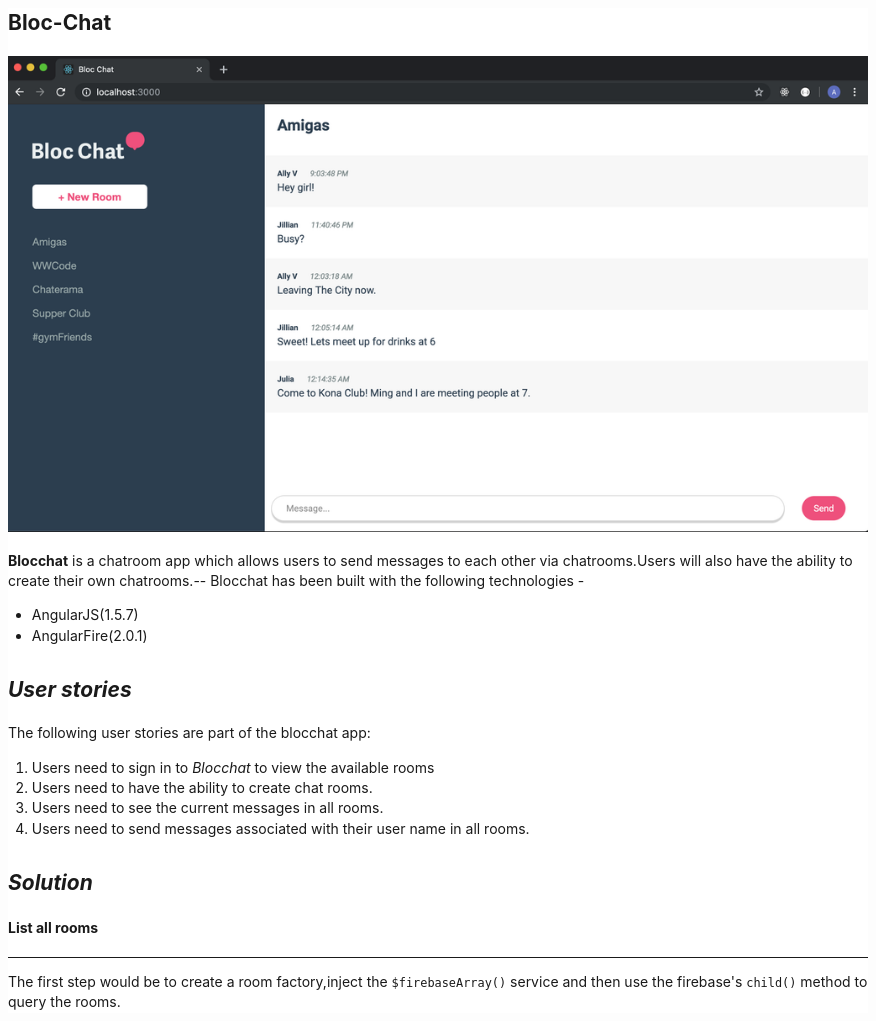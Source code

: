 ## Bloc-Chat

![blocchat](/app/assets/viewchatroommessages.png)

**Blocchat** is a chatroom app which allows users to send messages to each other via chatrooms.Users will also have the ability to create their own chatrooms.--
Blocchat has been built with the following technologies -

- AngularJS(1.5.7)
- AngularFire(2.0.1)

## _User stories_

The following user stories are part of the blocchat app:

1. Users need to sign in to _Blocchat_ to view the available rooms
2. Users need to have the ability to create chat rooms.
3. Users need to see the current messages in all rooms.
4. Users need to send messages associated with their user name in all rooms.

## _Solution_

#### List all rooms
--------------------

The first step would be to create a room factory,inject the `$firebaseArray()` service and then use the firebase's `child()` method to query the rooms.
